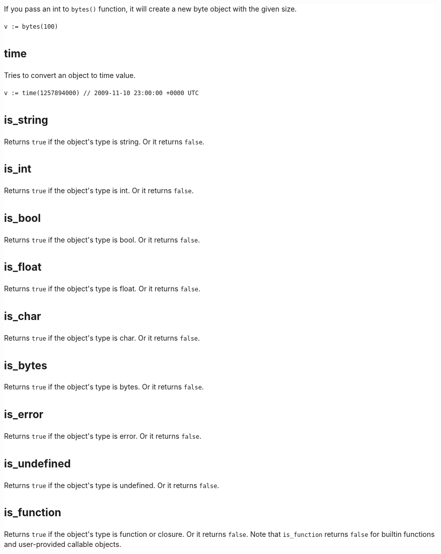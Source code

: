 If you pass an int to `bytes()` function, it will create a new byte object with
the given size.

```golang
v := bytes(100)
```

## time

Tries to convert an object to time value.

```golang
v := time(1257894000) // 2009-11-10 23:00:00 +0000 UTC
```

## is_string

Returns `true` if the object's type is string. Or it returns `false`.

## is_int

Returns `true` if the object's type is int. Or it returns `false`.

## is_bool

Returns `true` if the object's type is bool. Or it returns `false`.

## is_float

Returns `true` if the object's type is float. Or it returns `false`.

## is_char

Returns `true` if the object's type is char. Or it returns `false`.

## is_bytes

Returns `true` if the object's type is bytes. Or it returns `false`.

## is_error

Returns `true` if the object's type is error. Or it returns `false`.

## is_undefined

Returns `true` if the object's type is undefined. Or it returns `false`.

## is_function

Returns `true` if the object's type is function or closure. Or it returns
`false`. Note that `is_function` returns `false` for builtin functions and
user-provided callable objects.
